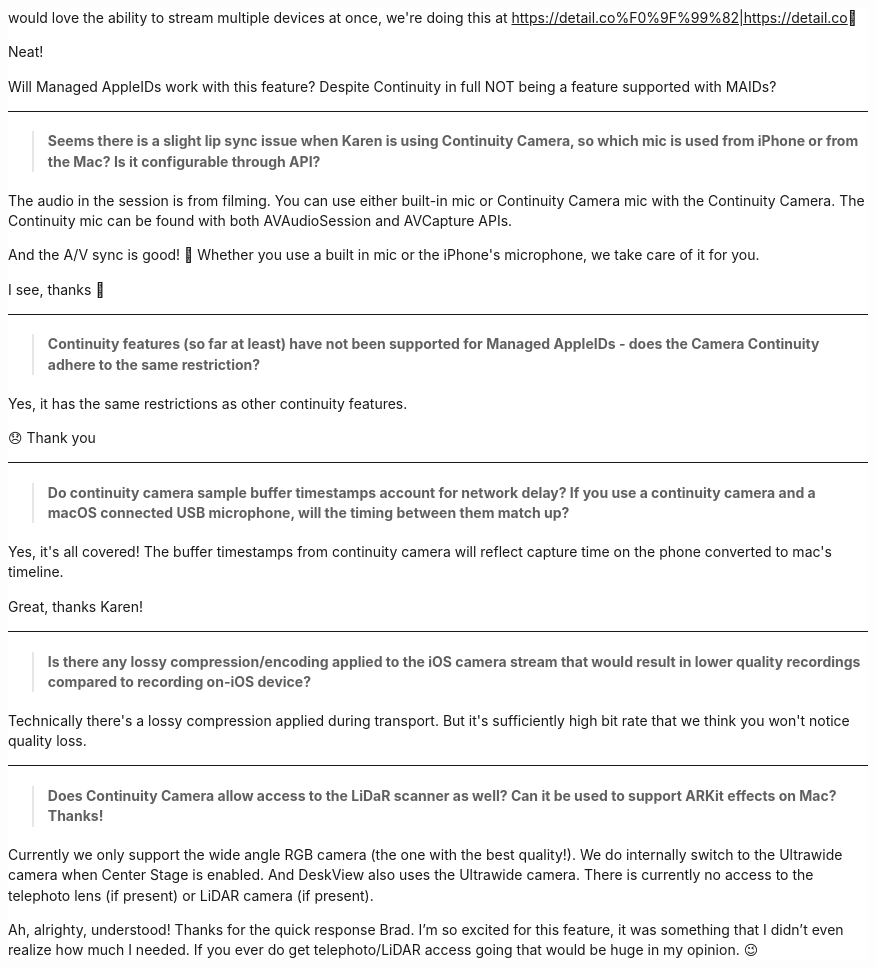 would love the ability to stream multiple devices at once, we're doing this at <https://detail.co%F0%9F%99%82|https://detail.co>:slightly_smiling_face:

Neat!

Will Managed AppleIDs work with this feature? Despite Continuity in full NOT  being a feature supported with MAIDs?

--- 
> ####  Seems there is a slight lip sync issue when Karen is using Continuity Camera, so which mic is used from iPhone or from the Mac? Is it configurable through API?


The audio in the session is from filming. You can use either built-in mic or Continuity Camera mic with the Continuity Camera. The Continuity mic can be found with both AVAudioSession and AVCapture APIs.

And the A/V sync is good! :slightly_smiling_face: Whether you use a built in mic or the iPhone's microphone, we take care of it for you.

I see, thanks :slightly_smiling_face:

--- 
> ####  Continuity features (so far at least) have not been supported for Managed AppleIDs - does the Camera Continuity adhere to the same restriction?


Yes, it has the same restrictions as other continuity features.

:disappointed: Thank you

--- 
> ####  Do continuity camera sample buffer timestamps account for network delay? If you use a continuity camera and a macOS connected USB microphone, will the timing between them match up?


Yes, it's all covered! The buffer timestamps from continuity camera will reflect capture time on the phone converted to mac's timeline.

Great, thanks Karen!

--- 
> ####  Is there any lossy compression/encoding applied to the iOS camera stream that would result in lower quality recordings compared to recording on-iOS device?


Technically there's a lossy compression applied during transport. But it's sufficiently high bit rate that we think you won't notice quality loss.

--- 
> ####  Does Continuity Camera allow access to the LiDaR scanner as well? Can it be used to support ARKit effects on Mac?  Thanks!


Currently we only support the wide angle RGB camera (the one with the best quality!). We do internally switch to the Ultrawide camera when Center Stage is enabled. And DeskView also uses the Ultrawide camera. There is currently no access to the telephoto lens (if present) or LiDAR camera (if present).

Ah, alrighty, understood! Thanks for the quick response Brad. I’m so excited for this feature, it was something that I didn’t even realize how much I needed. If you ever do get telephoto/LiDAR access going that would be huge in my opinion. :wink:
